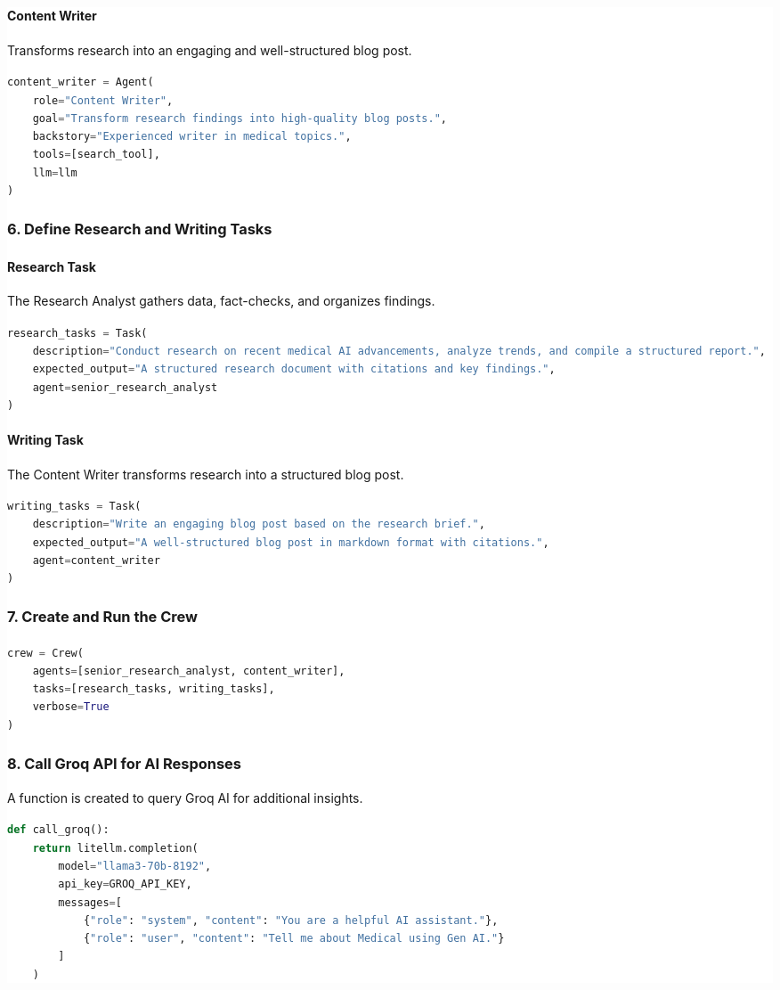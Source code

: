 #### **Content Writer**
Transforms research into an engaging and well-structured blog post.

```python
content_writer = Agent(
    role="Content Writer",
    goal="Transform research findings into high-quality blog posts.",
    backstory="Experienced writer in medical topics.",
    tools=[search_tool],
    llm=llm
)
```

### 6. Define Research and Writing Tasks

#### **Research Task**
The Research Analyst gathers data, fact-checks, and organizes findings.

```python
research_tasks = Task(
    description="Conduct research on recent medical AI advancements, analyze trends, and compile a structured report.",
    expected_output="A structured research document with citations and key findings.",
    agent=senior_research_analyst
)
```

#### **Writing Task**
The Content Writer transforms research into a structured blog post.

```python
writing_tasks = Task(
    description="Write an engaging blog post based on the research brief.",
    expected_output="A well-structured blog post in markdown format with citations.",
    agent=content_writer
)
```

### 7. Create and Run the Crew

```python
crew = Crew(
    agents=[senior_research_analyst, content_writer],
    tasks=[research_tasks, writing_tasks],
    verbose=True
)
```

### 8. Call Groq API for AI Responses
A function is created to query Groq AI for additional insights.

```python
def call_groq():
    return litellm.completion(
        model="llama3-70b-8192",
        api_key=GROQ_API_KEY,
        messages=[
            {"role": "system", "content": "You are a helpful AI assistant."},
            {"role": "user", "content": "Tell me about Medical using Gen AI."}
        ]
    )
```
